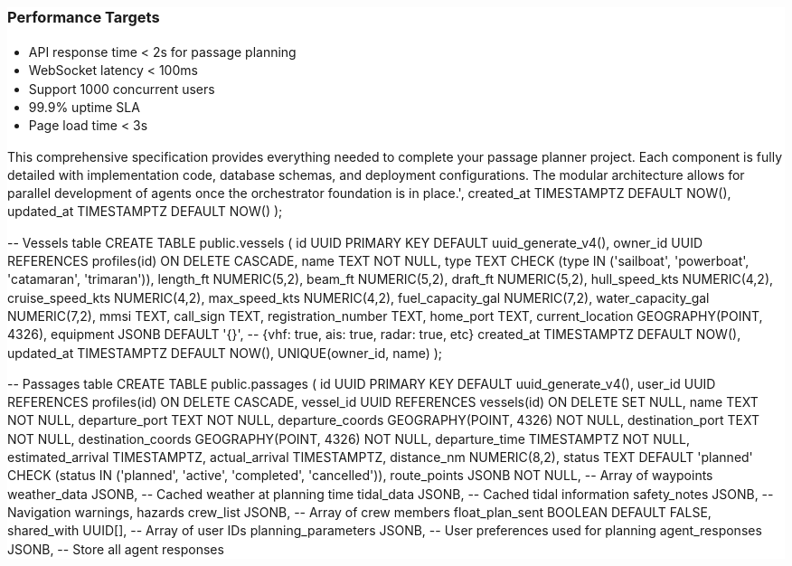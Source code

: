 ### Performance Targets
- API response time < 2s for passage planning
- WebSocket latency < 100ms
- Support 1000 concurrent users
- 99.9% uptime SLA
- Page load time < 3s

This comprehensive specification provides everything needed to complete your passage planner project. Each component is fully detailed with implementation code, database schemas, and deployment configurations. The modular architecture allows for parallel development of agents once the orchestrator foundation is in place.',
    created_at TIMESTAMPTZ DEFAULT NOW(),
    updated_at TIMESTAMPTZ DEFAULT NOW()
);

-- Vessels table
CREATE TABLE public.vessels (
    id UUID PRIMARY KEY DEFAULT uuid_generate_v4(),
    owner_id UUID REFERENCES profiles(id) ON DELETE CASCADE,
    name TEXT NOT NULL,
    type TEXT CHECK (type IN ('sailboat', 'powerboat', 'catamaran', 'trimaran')),
    length_ft NUMERIC(5,2),
    beam_ft NUMERIC(5,2),
    draft_ft NUMERIC(5,2),
    hull_speed_kts NUMERIC(4,2),
    cruise_speed_kts NUMERIC(4,2),
    max_speed_kts NUMERIC(4,2),
    fuel_capacity_gal NUMERIC(7,2),
    water_capacity_gal NUMERIC(7,2),
    mmsi TEXT,
    call_sign TEXT,
    registration_number TEXT,
    home_port TEXT,
    current_location GEOGRAPHY(POINT, 4326),
    equipment JSONB DEFAULT '{}', -- {vhf: true, ais: true, radar: true, etc}
    created_at TIMESTAMPTZ DEFAULT NOW(),
    updated_at TIMESTAMPTZ DEFAULT NOW(),
    UNIQUE(owner_id, name)
);

-- Passages table
CREATE TABLE public.passages (
    id UUID PRIMARY KEY DEFAULT uuid_generate_v4(),
    user_id UUID REFERENCES profiles(id) ON DELETE CASCADE,
    vessel_id UUID REFERENCES vessels(id) ON DELETE SET NULL,
    name TEXT NOT NULL,
    departure_port TEXT NOT NULL,
    departure_coords GEOGRAPHY(POINT, 4326) NOT NULL,
    destination_port TEXT NOT NULL,
    destination_coords GEOGRAPHY(POINT, 4326) NOT NULL,
    departure_time TIMESTAMPTZ NOT NULL,
    estimated_arrival TIMESTAMPTZ,
    actual_arrival TIMESTAMPTZ,
    distance_nm NUMERIC(8,2),
    status TEXT DEFAULT 'planned' CHECK (status IN ('planned', 'active', 'completed', 'cancelled')),
    route_points JSONB NOT NULL, -- Array of waypoints
    weather_data JSONB, -- Cached weather at planning time
    tidal_data JSONB, -- Cached tidal information
    safety_notes JSONB, -- Navigation warnings, hazards
    crew_list JSONB, -- Array of crew members
    float_plan_sent BOOLEAN DEFAULT FALSE,
    shared_with UUID[], -- Array of user IDs
    planning_parameters JSONB, -- User preferences used for planning
    agent_responses JSONB, -- Store all agent responses